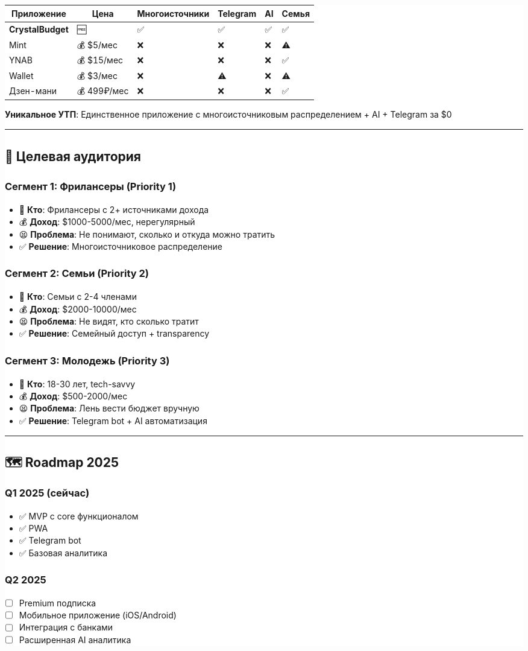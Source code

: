 | Приложение | Цена | Многоисточники | Telegram | AI | Семья |
|------------|------|----------------|----------|----|----|
| **CrystalBudget** | 🆓 | ✅ | ✅ | ✅ | ✅ |
| Mint | 💰 $5/мес | ❌ | ❌ | ❌ | ⚠️ |
| YNAB | 💰 $15/мес | ❌ | ❌ | ❌ | ✅ |
| Wallet | 💰 $3/мес | ❌ | ⚠️ | ❌ | ⚠️ |
| Дзен-мани | 💰 499₽/мес | ❌ | ❌ | ❌ | ✅ |

**Уникальное УТП**: Единственное приложение с многоисточниковым распределением + AI + Telegram за $0

---

## 🎯 Целевая аудитория

### Сегмент 1: Фрилансеры (Priority 1)
- 👤 **Кто**: Фрилансеры с 2+ источниками дохода
- 💰 **Доход**: $1000-5000/мес, нерегулярный
- 😫 **Проблема**: Не понимают, сколько и откуда можно тратить
- ✅ **Решение**: Многоисточниковое распределение

### Сегмент 2: Семьи (Priority 2)
- 👤 **Кто**: Семьи с 2-4 членами
- 💰 **Доход**: $2000-10000/мес
- 😫 **Проблема**: Не видят, кто сколько тратит
- ✅ **Решение**: Семейный доступ + transparency

### Сегмент 3: Молодежь (Priority 3)
- 👤 **Кто**: 18-30 лет, tech-savvy
- 💰 **Доход**: $500-2000/мес
- 😫 **Проблема**: Лень вести бюджет вручную
- ✅ **Решение**: Telegram bot + AI автоматизация

---

## 🗺️ Roadmap 2025

### Q1 2025 (сейчас)
- ✅ MVP с core функционалом
- ✅ PWA
- ✅ Telegram bot
- ✅ Базовая аналитика

### Q2 2025
- [ ] Premium подписка
- [ ] Мобильное приложение (iOS/Android)
- [ ] Интеграция с банками
- [ ] Расширенная AI аналитика
